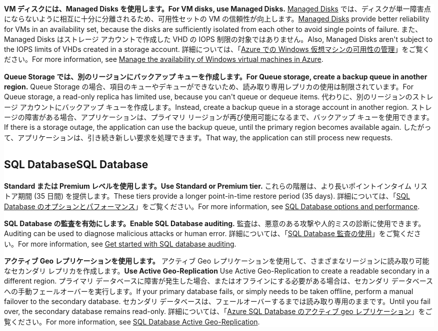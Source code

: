 <span data-ttu-id="07e1c-243">**VM ディスクには、Managed Disks を使用します。**</span><span class="sxs-lookup"><span data-stu-id="07e1c-243">**For VM disks, use Managed Disks.**</span></span> <span data-ttu-id="07e1c-244">[Managed Disks][managed-disks] では、ディスクが単一障害点にならないように相互に十分に分離されるため、可用性セットの VM の信頼性が向上します。</span><span class="sxs-lookup"><span data-stu-id="07e1c-244">[Managed Disks][managed-disks] provide better reliability for VMs in an availability set, because the disks are sufficiently isolated from each other to avoid single points of failure.</span></span> <span data-ttu-id="07e1c-245">また、Managed Disks はストレージ アカウントで作成した VHD の IOPS 制限の対象ではありません。</span><span class="sxs-lookup"><span data-stu-id="07e1c-245">Also, Managed Disks aren't subject to the IOPS limits of VHDs created in a storage account.</span></span> <span data-ttu-id="07e1c-246">詳細については、「[Azure での Windows 仮想マシンの可用性の管理][vm-manage-availability]」をご覧ください。</span><span class="sxs-lookup"><span data-stu-id="07e1c-246">For more information, see [Manage the availability of Windows virtual machines in Azure][vm-manage-availability].</span></span>

<span data-ttu-id="07e1c-247">**Queue Storage では、別のリージョンにバックアップ キューを作成します。**</span><span class="sxs-lookup"><span data-stu-id="07e1c-247">**For Queue storage, create a backup queue in another region.**</span></span> <span data-ttu-id="07e1c-248">Queue Storage の場合、項目のキューやデキューができないため、読み取り専用レプリカの使用は制限されています。</span><span class="sxs-lookup"><span data-stu-id="07e1c-248">For Queue storage, a read-only replica has limited use, because you can't queue or dequeue items.</span></span> <span data-ttu-id="07e1c-249">代わりに、別のリージョンのストレージ アカウントにバックアップ キューを作成します。</span><span class="sxs-lookup"><span data-stu-id="07e1c-249">Instead, create a backup queue in a storage account in another region.</span></span> <span data-ttu-id="07e1c-250">ストレージの障害がある場合、アプリケーションは、プライマリ リージョンが再び使用可能になるまで、バックアップ キューを使用できます。</span><span class="sxs-lookup"><span data-stu-id="07e1c-250">If there is a storage outage, the application can use the backup queue, until the primary region becomes available again.</span></span> <span data-ttu-id="07e1c-251">したがって、アプリケーションは、引き続き新しい要求を処理できます。</span><span class="sxs-lookup"><span data-stu-id="07e1c-251">That way, the application can still process new requests.</span></span>

## <a name="sql-database"></a><span data-ttu-id="07e1c-252">SQL Database</span><span class="sxs-lookup"><span data-stu-id="07e1c-252">SQL Database</span></span>

<span data-ttu-id="07e1c-253">**Standard または Premium レベルを使用します。**</span><span class="sxs-lookup"><span data-stu-id="07e1c-253">**Use Standard or Premium tier.**</span></span> <span data-ttu-id="07e1c-254">これらの階層は、より長いポイントインタイム リストア期間 (35 日間) を提供します。</span><span class="sxs-lookup"><span data-stu-id="07e1c-254">These tiers provide a longer point-in-time restore period (35 days).</span></span> <span data-ttu-id="07e1c-255">詳細については、「[SQL Database のオプションとパフォーマンス](/azure/sql-database/sql-database-service-tiers/)」をご覧ください。</span><span class="sxs-lookup"><span data-stu-id="07e1c-255">For more information, see [SQL Database options and performance](/azure/sql-database/sql-database-service-tiers/).</span></span>

<span data-ttu-id="07e1c-256">**SQL Database の監査を有効にします。**</span><span class="sxs-lookup"><span data-stu-id="07e1c-256">**Enable SQL Database auditing.**</span></span> <span data-ttu-id="07e1c-257">監査は、悪意のある攻撃や人的ミスの診断に使用できます。</span><span class="sxs-lookup"><span data-stu-id="07e1c-257">Auditing can be used to diagnose malicious attacks or human error.</span></span> <span data-ttu-id="07e1c-258">詳細については、「[SQL Database 監査の使用](/azure/sql-database/sql-database-auditing-get-started/)」をご覧ください。</span><span class="sxs-lookup"><span data-stu-id="07e1c-258">For more information, see [Get started with SQL database auditing](/azure/sql-database/sql-database-auditing-get-started/).</span></span>

<span data-ttu-id="07e1c-259">**アクティブ Geo レプリケーションを使用します。** アクティブ Geo レプリケーションを使用して、さまざまなリージョンに読み取り可能なセカンダリ レプリカを作成します。</span><span class="sxs-lookup"><span data-stu-id="07e1c-259">**Use Active Geo-Replication** Use Active Geo-Replication to create a readable secondary in a different region.</span></span>  <span data-ttu-id="07e1c-260">プライマリ データベースに障害が発生した場合、またはオフラインにする必要がある場合は、セカンダリ データベースへの手動フェールオーバーを実行します。</span><span class="sxs-lookup"><span data-stu-id="07e1c-260">If your primary database fails, or simply needs to be taken offline, perform a manual failover to the secondary database.</span></span>  <span data-ttu-id="07e1c-261">セカンダリ データベースは、フェールオーバーするまでは読み取り専用のままです。</span><span class="sxs-lookup"><span data-stu-id="07e1c-261">Until you fail over, the secondary database remains read-only.</span></span>  <span data-ttu-id="07e1c-262">詳細については、「[Azure SQL Database のアクティブ geo レプリケーション](/azure/sql-database/sql-database-geo-replication-overview/)」をご覧ください。</span><span class="sxs-lookup"><span data-stu-id="07e1c-262">For more information, see [SQL Database Active Geo-Replication](/azure/sql-database/sql-database-geo-replication-overview/).</span></span>


[boot-diagnostics]: https://azure.microsoft.com/blog/boot-diagnostics-for-virtual-machines-v2/
[diagnostics-logs]: /azure/monitoring-and-diagnostics/monitoring-overview-of-diagnostic-logs/
[managed-disks]: /azure/storage/storage-managed-disks-overview
[search-optimization]: /azure/search/search-performance-optimization/
[site-recovery]: /azure/site-recovery/
[site-recovery-test]: /azure/site-recovery/site-recovery-test-failover-to-azure
[sql-backup]: /azure/sql-database/sql-database-automated-backups/
[sql-restore]: /azure/sql-database/sql-database-recovery-using-backups/
[vm-manage-availability]: /azure/virtual-machines/windows/manage-availability#use-managed-disks-for-vms-in-an-availability-set